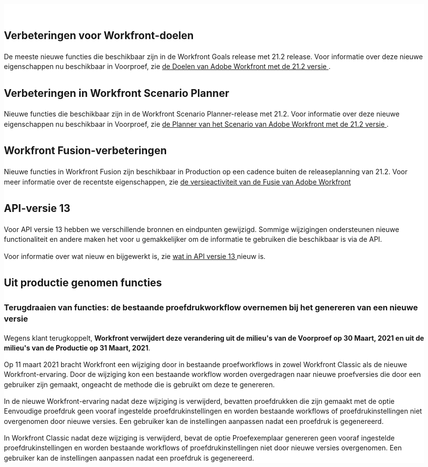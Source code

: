  

## Verbeteringen voor Workfront-doelen

De meeste nieuwe functies die beschikbaar zijn in de Workfront Goals release met 21.2 release. Voor informatie over deze nieuwe eigenschappen nu beschikbaar in Voorproef, zie [ de Doelen van Adobe Workfront met de 21.2 versie ](../../../product-announcements/product-releases/goals-release-activity/goals-21.2-release/goals-release-21-2.md).

## Verbeteringen in Workfront Scenario Planner



Nieuwe functies die beschikbaar zijn in de Workfront Scenario Planner-release met 21.2. Voor informatie over deze nieuwe eigenschappen nu beschikbaar in Voorproef, zie [ de Planner van het Scenario van Adobe Workfront met de 21.2 versie ](../../../product-announcements/product-releases/scenario-planner-release-activity/sp-release-21-2.md).

## Workfront Fusion-verbeteringen

Nieuwe functies in Workfront Fusion zijn beschikbaar in Production op een cadence buiten de releaseplanning van 21.2. Voor meer informatie over de recentste eigenschappen, zie [ de versieactiviteit van de Fusie van Adobe Workfront ](https://experienceleague.adobe.com/nl/docs/workfront-fusion/using/fusion-release-activity/fusion-release-activity)

## API-versie 13

Voor API versie 13 hebben we verschillende bronnen en eindpunten gewijzigd. Sommige wijzigingen ondersteunen nieuwe functionaliteit en andere maken het voor u gemakkelijker om de informatie te gebruiken die beschikbaar is via de API.

Voor informatie over wat nieuw en bijgewerkt is, zie [ wat in API versie 13 ](../../../wf-api/api/new-api-version-13.md) nieuw is.

## Uit productie genomen functies

### Terugdraaien van functies: de bestaande proefdrukworkflow overnemen bij het genereren van een nieuwe versie

Wegens klant terugkoppelt, **Workfront verwijdert deze verandering uit de milieu&#39;s van de Voorproef op 30 Maart, 2021 en uit de milieu&#39;s van de Productie op 31 Maart, 2021**.

Op 11 maart 2021 bracht Workfront een wijziging door in bestaande proefworkflows in zowel Workfront Classic als de nieuwe Workfront-ervaring. Door de wijziging kon een bestaande workflow worden overgedragen naar nieuwe proefversies die door een gebruiker zijn gemaakt, ongeacht de methode die is gebruikt om deze te genereren.

In de nieuwe Workfront-ervaring nadat deze wijziging is verwijderd, bevatten proefdrukken die zijn gemaakt met de optie Eenvoudige proefdruk geen vooraf ingestelde proefdrukinstellingen en worden bestaande workflows of proefdrukinstellingen niet overgenomen door nieuwe versies. Een gebruiker kan de instellingen aanpassen nadat een proefdruk is gegenereerd.

In Workfront Classic nadat deze wijziging is verwijderd, bevat de optie Proefexemplaar genereren geen vooraf ingestelde proefdrukinstellingen en worden bestaande workflows of proefdrukinstellingen niet door nieuwe versies overgenomen. Een gebruiker kan de instellingen aanpassen nadat een proefdruk is gegenereerd.
